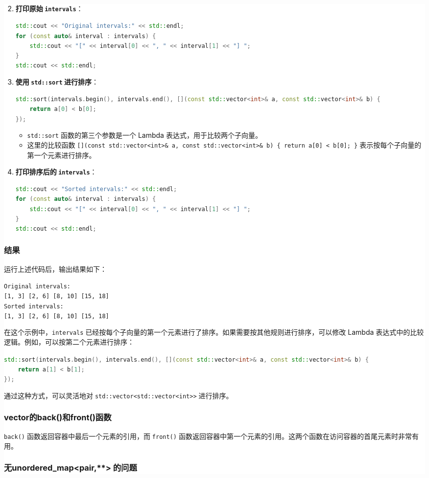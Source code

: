 2. **打印原始 `intervals`**：
   ```cpp
   std::cout << "Original intervals:" << std::endl;
   for (const auto& interval : intervals) {
       std::cout << "[" << interval[0] << ", " << interval[1] << "] ";
   }
   std::cout << std::endl;
   ```

3. **使用 `std::sort` 进行排序**：
   ```cpp
   std::sort(intervals.begin(), intervals.end(), [](const std::vector<int>& a, const std::vector<int>& b) {
       return a[0] < b[0];
   });
   ```
   - `std::sort` 函数的第三个参数是一个 Lambda 表达式，用于比较两个子向量。
   - 这里的比较函数 `[](const std::vector<int>& a, const std::vector<int>& b) { return a[0] < b[0]; }` 表示按每个子向量的第一个元素进行排序。

4. **打印排序后的 `intervals`**：
   ```cpp
   std::cout << "Sorted intervals:" << std::endl;
   for (const auto& interval : intervals) {
       std::cout << "[" << interval[0] << ", " << interval[1] << "] ";
   }
   std::cout << std::endl;
   ```

### 结果

运行上述代码后，输出结果如下：

```
Original intervals:
[1, 3] [2, 6] [8, 10] [15, 18] 
Sorted intervals:
[1, 3] [2, 6] [8, 10] [15, 18] 
```

在这个示例中，`intervals` 已经按每个子向量的第一个元素进行了排序。如果需要按其他规则进行排序，可以修改 Lambda 表达式中的比较逻辑。例如，可以按第二个元素进行排序：

```cpp
std::sort(intervals.begin(), intervals.end(), [](const std::vector<int>& a, const std::vector<int>& b) {
    return a[1] < b[1];
});
```

通过这种方式，可以灵活地对 `std::vector<std::vector<int>>` 进行排序。

### vector的back()和front()函数

`back()` 函数返回容器中最后一个元素的引用，而 `front()` 函数返回容器中第一个元素的引用。这两个函数在访问容器的首尾元素时非常有用。

### 无unordered_map<pair,**> 的问题
